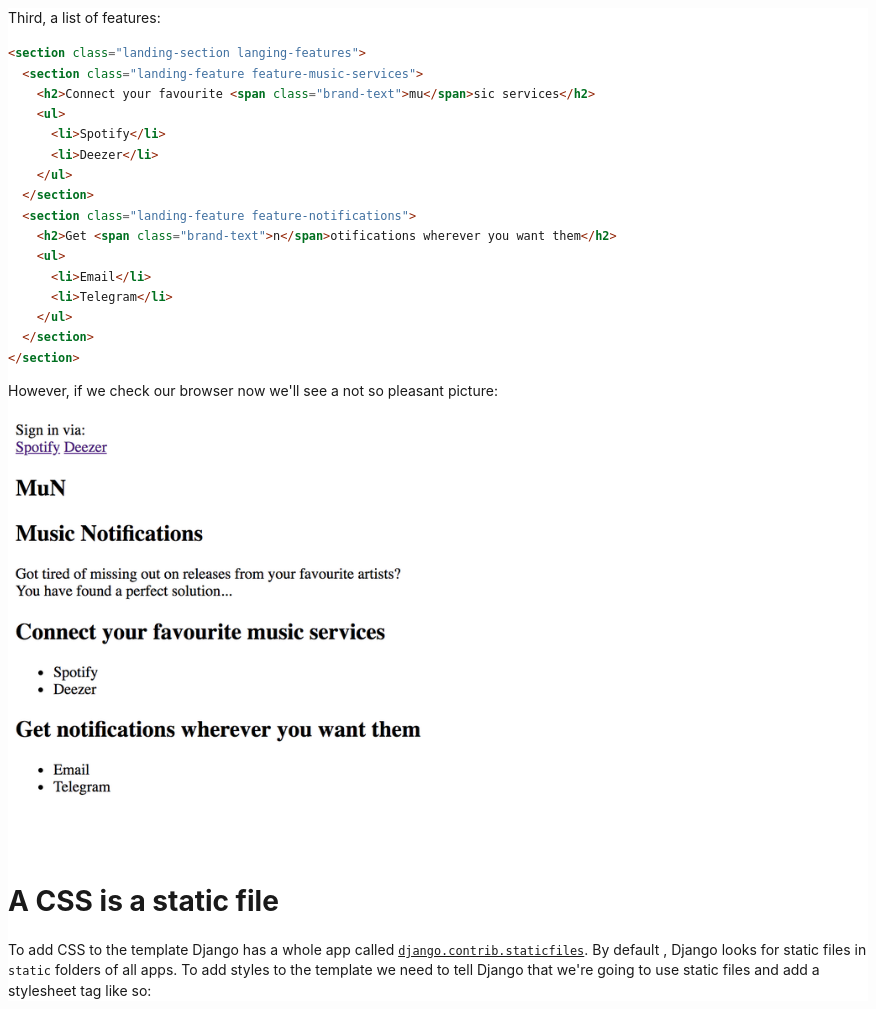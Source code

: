 Third, a list of features:

```html
<section class="landing-section langing-features">
  <section class="landing-feature feature-music-services">
    <h2>Connect your favourite <span class="brand-text">mu</span>sic services</h2>
    <ul>
      <li>Spotify</li>
      <li>Deezer</li>
    </ul>
  </section>
  <section class="landing-feature feature-notifications">
    <h2>Get <span class="brand-text">n</span>otifications wherever you want them</h2>
    <ul>
      <li>Email</li>
      <li>Telegram</li>
    </ul>
  </section>
</section>
```

However, if we check our browser now we'll see a not so pleasant picture:

![A landing page without css](assets/2018-11-10-creating-a-landing-page-in-django/landing-with-no-html.png)

# A CSS is a static file

To add CSS to the template Django has a whole app called [`django.contrib.staticfiles`](https://docs.djangoproject.com/en/2.1/ref/contrib/staticfiles/). By default , Django looks for static files in `static` folders of all apps. To add styles to the template we need to tell Django that we're going to use static files and add a stylesheet tag like so:
